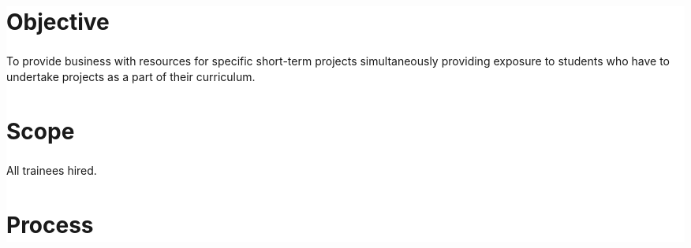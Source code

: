 











# Objective













To provide business with resources for specific short-term projects simultaneously providing exposure to students who have to undertake projects as a part of their curriculum.













# Scope













All trainees hired.













# Process








